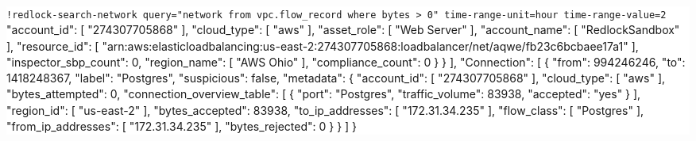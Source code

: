 ```!redlock-search-network query="network from vpc.flow_record where bytes > 0" time-range-unit=hour time-range-value=2```
                    "account_id": [
                        "274307705868"
                    ],
                    "cloud_type": [
                        "aws"
                    ],
                    "asset_role": [
                        "Web Server"
                    ],
                    "account_name": [
                        "RedlockSandbox"
                    ],
                    "resource_id": [
                        "arn:aws:elasticloadbalancing:us-east-2:274307705868:loadbalancer/net/aqwe/fb23c6bcbaee17a1"
                    ],
                    "inspector_sbp_count": 0,
                    "region_name": [
                        "AWS Ohio"
                    ],
                    "compliance_count": 0
                }
            }
        ],
        "Connection": [
            {
                "from": 994246246,
                "to": 1418248367,
                "label": "Postgres",
                "suspicious": false,
                "metadata": {
                    "account_id": [
                        "274307705868"
                    ],
                    "cloud_type": [
                        "aws"
                    ],
                    "bytes_attempted": 0,
                    "connection_overview_table": [
                        {
                            "port": "Postgres",
                            "traffic_volume": 83938,
                            "accepted": "yes"
                        }
                    ],
                    "region_id": [
                        "us-east-2"
                    ],
                    "bytes_accepted": 83938,
                    "to_ip_addresses": [
                        "172.31.34.235"
                    ],
                    "flow_class": [
                        "Postgres"
                    ],
                    "from_ip_addresses": [
                        "172.31.34.235"
                    ],
                    "bytes_rejected": 0
                }
            }
        ]
    }
```